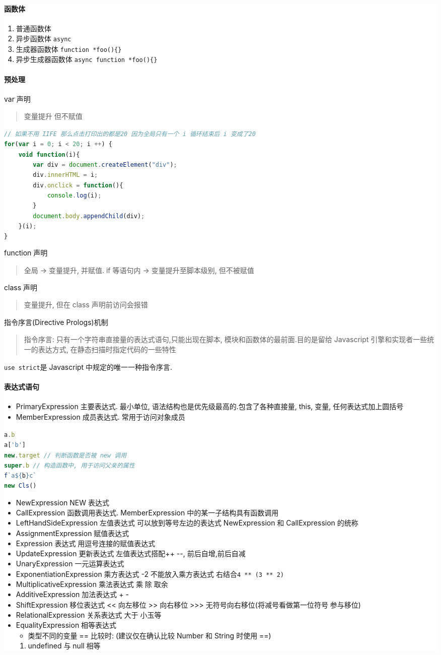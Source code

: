 #### 函数体

1. 普通函数体
2. 异步函数体 `async`
3. 生成器函数体 `function *foo(){}`
4. 异步生成器函数体 `async function *foo(){}`

#### 预处理

var 声明

> 变量提升 但不赋值

```js
// 如果不用 IIFE 那么点击打印出的都是20 因为全局只有一个 i 循环结束后 i 变成了20
for(var i = 0; i < 20; i ++) {
    void function(i){
        var div = document.createElement("div");
        div.innerHTML = i;
        div.onclick = function(){
            console.log(i);
        }
        document.body.appendChild(div);
    }(i);
}
```

function 声明

> 全局 -> 变量提升, 并赋值. if 等语句内 -> 变量提升至脚本级别, 但不被赋值

class 声明

> 变量提升, 但在 class 声明前访问会报错

指令序言(Directive Prologs)机制

> 指令序言: 只有一个字符串直接量的表达式语句,只能出现在脚本, 模块和函数体的最前面.目的是留给 Javascript 引擎和实现者一些统一的表达方式, 在静态扫描时指定代码的一些特性

`use strict`是 Javascript 中规定的唯一一种指令序言.

#### 表达式语句

- PrimaryExpression 主要表达式. 最小单位, 语法结构也是优先级最高的.包含了各种直接量, this, 变量, 任何表达式加上圆括号
- MemberExpression 成员表达式. 常用于访问对象成员

```js
a.b
a['b']
new.target // 判断函数是否被 new 调用
super.b // 构造函数中, 用于访问父亲的属性
f`a${b}c`
new Cls()
```

- NewExpression NEW 表达式
- CallExpression 函数调用表达式. MemberExpression 中的某一子结构具有函数调用
- LeftHandSideExpression 左值表达式 可以放到等号左边的表达式 NewExpression 和 CallExpression 的统称
- AssignmentExpression 赋值表达式
- Expression 表达式 用逗号连接的赋值表达式
- UpdateExpression 更新表达式 左值表达式搭配++ --, 前后自增,前后自减
- UnaryExpression 一元运算表达式
- ExponentiationExpression 乘方表达式 -2 不能放入乘方表达式 右结合`4 ** (3 ** 2)`
- MultiplicativeExpression 乘法表达式 乘 除 取余
- AdditiveExpression 加法表达式 + -
- ShiftExpression 移位表达式 << 向左移位 >> 向右移位 >>> 无符号向右移位(将减号看做第一位符号 参与移位)
- RelationalExpression 关系表达式 大于 小玉等
- EqualityExpression 相等表达式
  - 类型不同的变量 == 比较时: (建议仅在确认比较 Number 和 String 时使用 ==)
  1. undefined 与 null 相等